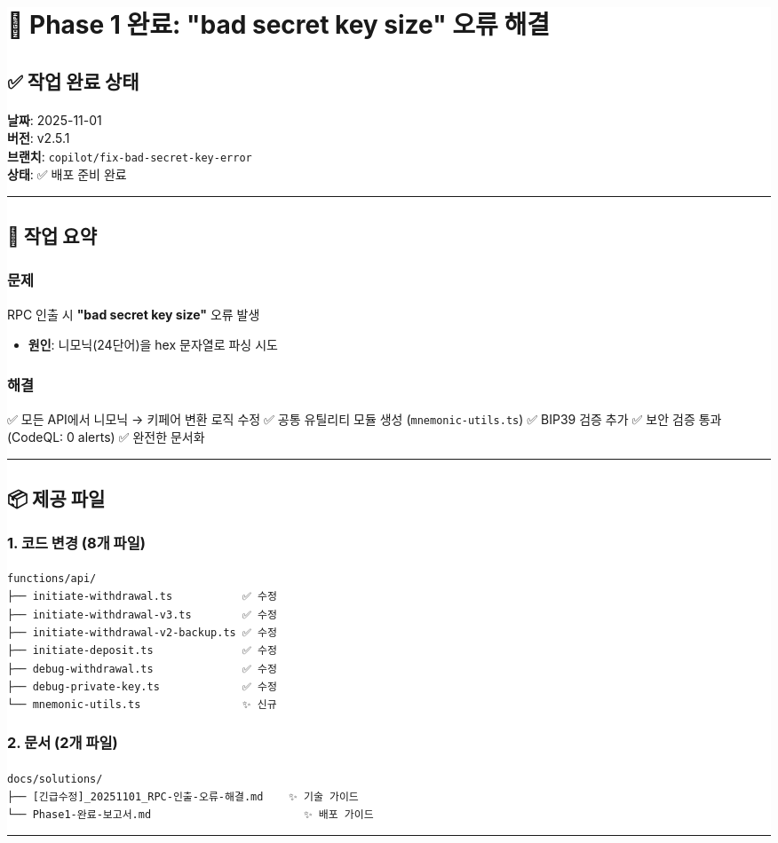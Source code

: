 # 🎉 Phase 1 완료: "bad secret key size" 오류 해결

## ✅ 작업 완료 상태

**날짜**: 2025-11-01  
**버전**: v2.5.1  
**브랜치**: `copilot/fix-bad-secret-key-error`  
**상태**: ✅ 배포 준비 완료

---

## 📝 작업 요약

### 문제
RPC 인출 시 **"bad secret key size"** 오류 발생
- **원인**: 니모닉(24단어)을 hex 문자열로 파싱 시도

### 해결
✅ 모든 API에서 니모닉 → 키페어 변환 로직 수정
✅ 공통 유틸리티 모듈 생성 (`mnemonic-utils.ts`)
✅ BIP39 검증 추가
✅ 보안 검증 통과 (CodeQL: 0 alerts)
✅ 완전한 문서화

---

## 📦 제공 파일

### 1. 코드 변경 (8개 파일)
```
functions/api/
├── initiate-withdrawal.ts           ✅ 수정
├── initiate-withdrawal-v3.ts        ✅ 수정
├── initiate-withdrawal-v2-backup.ts ✅ 수정
├── initiate-deposit.ts              ✅ 수정
├── debug-withdrawal.ts              ✅ 수정
├── debug-private-key.ts             ✅ 수정
└── mnemonic-utils.ts                ✨ 신규
```

### 2. 문서 (2개 파일)
```
docs/solutions/
├── [긴급수정]_20251101_RPC-인출-오류-해결.md    ✨ 기술 가이드
└── Phase1-완료-보고서.md                        ✨ 배포 가이드
```

---
